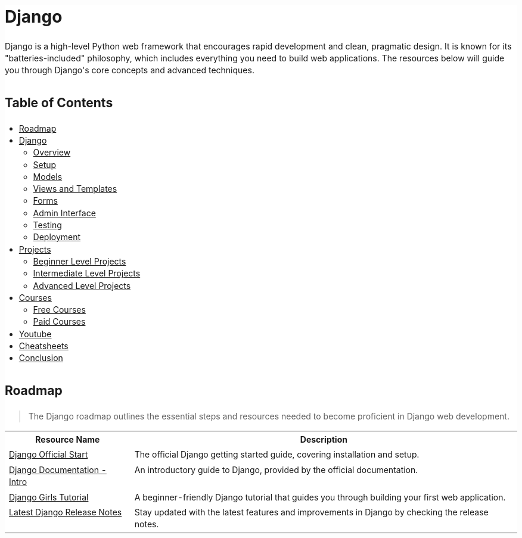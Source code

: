 
# Django 

Django is a high-level Python web framework that encourages rapid development and clean, pragmatic design. It is known for its "batteries-included" philosophy, which includes everything you need to build web applications. The resources below will guide you through Django's core concepts and advanced techniques.

## Table of Contents

- [Roadmap](#roadmap)
- [Django](#django)
  - [Overview](#overview)
  - [Setup](#setup)
  - [Models](#models)
  - [Views and Templates](#views-and-templates)
  - [Forms](#forms)
  - [Admin Interface](#admin-interface)
  - [Testing](#testing)
  - [Deployment](#deployment)
- [Projects](#projects)
  - [Beginner Level Projects](#beginner-projects)
  - [Intermediate Level Projects](#intermediate-projects)
  - [Advanced Level Projects](#advanced-projects)
- [Courses](#courses)
  - [Free Courses](#free-courses)
  - [Paid Courses](#paid-courses)
- [Youtube](#youtube)
- [Cheatsheets](#cheatsheets)
- [Conclusion](#conclusion)

## Roadmap

> The Django roadmap outlines the essential steps and resources needed to become proficient in Django web development.
<table width="100%" id="roadmap">
  <tr>
    <th>Resource Name</th>
    <th>Description</th>
  </tr>
  <tr>
    <td><a href="https://www.djangoproject.com/start/">Django Official Start</a></td>
    <td>The official Django getting started guide, covering installation and setup.</td>
  </tr>
  <tr>
    <td><a href="https://docs.djangoproject.com/en/stable/intro/">Django Documentation - Intro</a></td>
    <td>An introductory guide to Django, provided by the official documentation.</td>
  </tr>
  <tr>
    <td><a href="https://tutorial.djangogirls.org/en/">Django Girls Tutorial</a></td>
    <td>A beginner-friendly Django tutorial that guides you through building your first web application.</td>
  </tr>
  <tr>
    <td><a href="https://www.djangoproject.com/weblog/2023/apr/06/django-410-released/">Latest Django Release Notes</a></td>
    <td>Stay updated with the latest features and improvements in Django by checking the release notes.</td>
  </tr>
</table>
